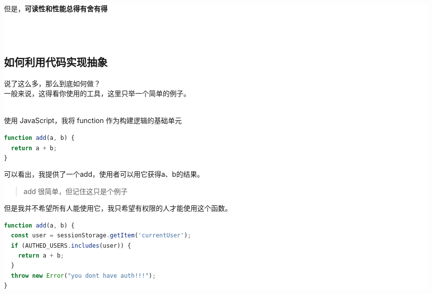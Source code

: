 但是，**可读性和性能总得有舍有得**

<br/>
<br/>

## 如何利用代码实现抽象
说了这么多，那么到底如何做？  
一般来说，这得看你使用的工具，这里只举一个简单的例子。

<br/>
使用 JavaScript，我将 function 作为构建逻辑的基础单元

```javascript
function add(a, b) {
  return a + b;
}
```

可以看出，我提供了一个add，使用者可以用它获得a、b的结果。
> add 很简单，但记住这只是个例子

但是我并不希望所有人能使用它，我只希望有权限的人才能使用这个函数。
```javascript
function add(a, b) {
  const user = sessionStorage.getItem('currentUser');
  if (AUTHED_USERS.includes(user)) {
    return a + b;
  }
  throw new Error("you dont have auth!!!");
}
```